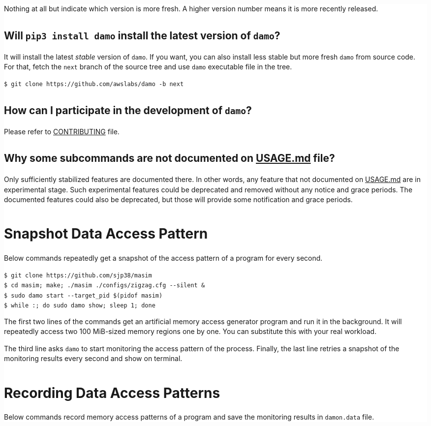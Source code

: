 Nothing at all but indicate which version is more fresh.  A higher version
number means it is more recently released.


Will `pip3 install damo` install the latest version of `damo`?
--------------------------------------------------------------

It will install the latest _stable_ version of `damo`.  If you want, you can
also install less stable but more fresh `damo` from source code.  For that,
fetch the `next` branch of the source tree and use `damo` executable file in
the tree.

    $ git clone https://github.com/awslabs/damo -b next


How can I participate in the development of `damo`?
---------------------------------------------------

Please refer to
[CONTRIBUTING](https://github.com/awslabs/damo/blob/next/CONTRIBUTING) file.


Why some subcommands are not documented on [USAGE.md](https://github.com/awslabs/damo/blob/v2.2.0/USAGE.md) file?
---------------------------------------------------------------------

Only sufficiently stabilized features are documented there.  In other words,
any feature that not documented on [USAGE.md](https://github.com/awslabs/damo/blob/v2.2.0/USAGE.md) are in experimental
stage.  Such experimental features could be deprecated and removed without any
notice and grace periods.  The documented features could also be deprecated,
but those will provide some notification and grace periods.


Snapshot Data Access Pattern
============================

Below commands repeatedly get a snapshot of the access pattern of a program for
every second.

    $ git clone https://github.com/sjp38/masim
    $ cd masim; make; ./masim ./configs/zigzag.cfg --silent &
    $ sudo damo start --target_pid $(pidof masim)
    $ while :; do sudo damo show; sleep 1; done

The first two lines of the commands get an artificial memory access generator
program and run it in the background.  It will repeatedly access two 100
MiB-sized memory regions one by one.  You can substitute this with your real
workload.

The third line asks ``damo`` to start monitoring the access pattern of the
process.  Finally, the last line retries a snapshot of the monitoring results
every second and show on terminal.


Recording Data Access Patterns
==============================

Below commands record memory access patterns of a program and save the
monitoring results in `damon.data` file.
